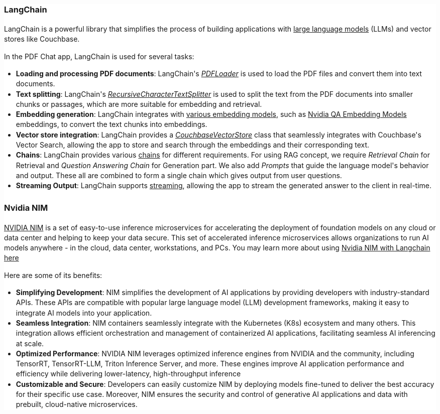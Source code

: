 ### LangChain

LangChain is a powerful library that simplifies the process of building applications with [large language models](https://en.wikipedia.org/wiki/Large_language_model) (LLMs) and vector stores like Couchbase.

In the PDF Chat app, LangChain is used for several tasks:

- **Loading and processing PDF documents**: LangChain's [_PDFLoader_](https://python.langchain.com/docs/modules/data_connection/document_loaders/pdf/) is used to load the PDF files and convert them into text documents.
- **Text splitting**: LangChain's [_RecursiveCharacterTextSplitter_](https://python.langchain.com/docs/modules/data_connection/document_transformers/recursive_text_splitter/) is used to split the text from the PDF documents into smaller chunks or passages, which are more suitable for embedding and retrieval.
- **Embedding generation**: LangChain integrates with [various embedding models](https://python.langchain.com/docs/modules/data_connection/text_embedding/), such as [Nvidia QA Embedding Models](https://python.langchain.com/docs/integrations/text_embedding/nvidia_ai_endpoints/) embeddings, to convert the text chunks into embeddings.
- **Vector store integration**: LangChain provides a [_CouchbaseVectorStore_](https://python.langchain.com/docs/integrations/vectorstores/couchbase/) class that seamlessly integrates with Couchbase's Vector Search, allowing the app to store and search through the embeddings and their corresponding text.
- **Chains**: LangChain provides various [chains](https://python.langchain.com/docs/modules/chains/) for different requirements. For using RAG concept, we require _Retrieval Chain_ for Retrieval and _Question Answering Chain_ for Generation part. We also add _Prompts_ that guide the language model's behavior and output. These all are combined to form a single chain which gives output from user questions.
- **Streaming Output**: LangChain supports [streaming](https://python.langchain.com/docs/expression_language/streaming/), allowing the app to stream the generated answer to the client in real-time.

### Nvidia NIM

[NVIDIA NIM](https://www.nvidia.com/en-in/ai/) is a set of easy-to-use inference microservices for accelerating the deployment of foundation models on any cloud or data center and helping to keep your data secure. This set of accelerated inference microservices allows organizations to run AI models anywhere - in the cloud, data center, workstations, and PCs. You may learn more about using [Nvidia NIM with Langchain here](https://blog.langchain.dev/nvidia-nim/)

Here are some of its benefits: 

- **Simplifying Development**: NIM simplifies the development of AI applications by providing developers with industry-standard APIs. These APIs are compatible with popular large language model (LLM) development frameworks, making it easy to integrate AI models into your application.
- **Seamless Integration**: NIM containers seamlessly integrate with the Kubernetes (K8s) ecosystem and many others. This integration allows efficient orchestration and management of containerized AI applications, facilitating seamless AI inferencing at scale.
- **Optimized Performance**: NVIDIA NIM leverages optimized inference engines from NVIDIA and the community, including TensorRT, TensorRT-LLM, Triton Inference Server, and more. These engines improve AI application performance and efficiency while delivering lower-latency, high-throughput inference
- **Customizable and Secure**: Developers can easily customize NIM by deploying models fine-tuned to deliver the best accuracy for their specific use case. Moreover, NIM ensures the security and control of generative AI applications and data with prebuilt, cloud-native microservices.
